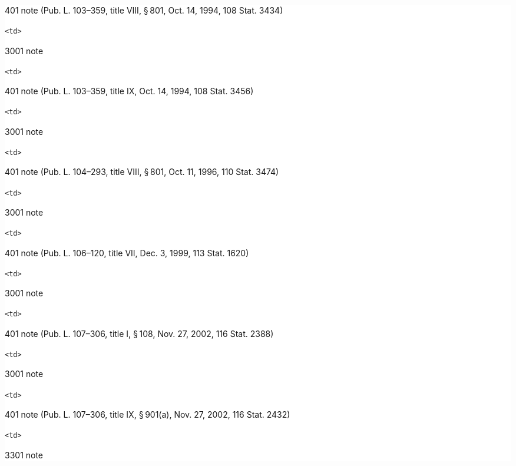 401 note (Pub. L. 103–359, title VIII, § 801, Oct. 14, 1994, 108 Stat. 3434)  </td>

    <td> 

3001 note  </td>

  </tr>

  <tr>

    <td> 

401 note (Pub. L. 103–359, title IX, Oct. 14, 1994, 108 Stat. 3456)  </td>

    <td> 

3001 note  </td>

  </tr>

  <tr>

    <td> 

401 note (Pub. L. 104–293, title VIII, § 801, Oct. 11, 1996, 110 Stat. 3474)  </td>

    <td> 

3001 note  </td>

  </tr>

  <tr>

    <td> 

401 note (Pub. L. 106–120, title VII, Dec. 3, 1999, 113 Stat. 1620)  </td>

    <td> 

3001 note  </td>

  </tr>

  <tr>

    <td> 

401 note (Pub. L. 107–306, title I, § 108, Nov. 27, 2002, 116 Stat. 2388)  </td>

    <td> 

3001 note  </td>

  </tr>

  <tr>

    <td> 

401 note (Pub. L. 107–306, title IX, § 901(a), Nov. 27, 2002, 116 Stat. 2432)  </td>

    <td> 

3301 note  </td>
